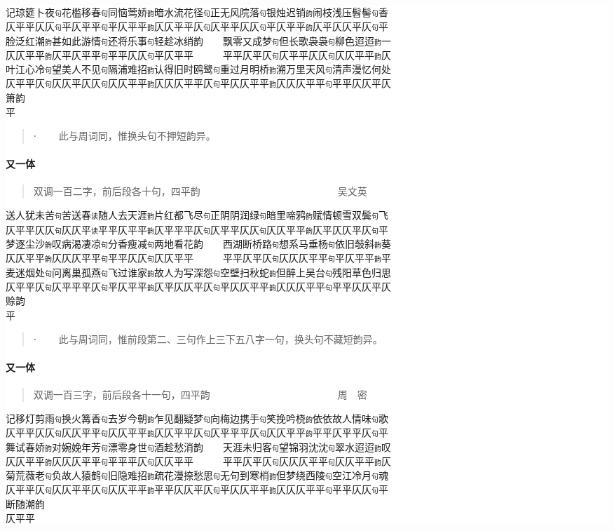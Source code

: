 记琼筵卜夜<font size=1>句</font>花槛移春<font size=1>句</font>同恼莺娇<font size=1>韵</font>暗水流花径<font size=1>句</font>正无风院落<font size=1>句</font>银烛迟销<font size=1>韵</font>闹枝浅压髫髻<font size=1>句</font>香  
仄平平仄仄<font size=1>句</font>平仄平平<font size=1>句</font>平仄平平<font size=1>韵</font>仄仄平平仄<font size=1>句</font>仄平平仄仄<font size=1>句</font>平仄平平<font size=1>韵</font>仄平仄仄平仄<font size=1>句</font>平  
脸泛红潮<font size=1>韵</font>甚如此游情<font size=1>句</font>还将乐事<font size=1>句</font>轻趁冰绡韵　　飘零又成梦<font size=1>句</font>但长歌袅袅<font size=1>句</font>柳色迢迢<font size=1>韵</font>一  
仄仄平平<font size=1>韵</font>仄平仄平平<font size=1>句</font>平平仄仄<font size=1>句</font>平仄平平　　　平平仄平仄<font size=1>句</font>仄平平仄仄<font size=1>句</font>仄仄平平<font size=1>韵</font>仄  
叶江心冷<font size=1>句</font>望美人不见<font size=1>句</font>隔浦难招<font size=1>韵</font>认得旧时鸥鹭<font size=1>句</font>重过月明桥<font size=1>韵</font>溯万里天风<font size=1>句</font>清声漫忆何处    
仄平平仄<font size=1>句</font>仄仄平仄仄<font size=1>句</font>仄仄平平<font size=1>韵</font>仄仄仄平平仄<font size=1>句</font>平仄仄平平<font size=1>韵</font>仄仄仄平平<font size=1>句</font>平平仄仄平仄    
箫韵  
平  

> ·   　　此与周词同，惟换头句不押短韵异。 

#### 又一体　
> 双调一百二字，前后段各十句，四平韵　　　　　　　　　　　　　　吴文英

送人犹未苦<font size=1>句</font>苦送春<font size=1>读</font>随人去天涯<font size=1>韵</font>片红都飞尽<font size=1>句</font>正阴阴润绿<font size=1>句</font>暗里啼鸦<font size=1>韵</font>赋情顿雪双鬓<font size=1>句</font>飞  
仄平平仄仄<font size=1>句</font>仄仄平<font size=1>读</font>平平仄平平<font size=1>韵</font>仄平平平仄<font size=1>句</font>仄平平仄仄<font size=1>句</font>仄仄平平<font size=1>韵</font>仄平仄仄平仄<font size=1>句</font>平  
梦逐尘沙<font size=1>韵</font>叹病渴凄凉<font size=1>句</font>分香瘦减<font size=1>句</font>两地看花韵　　西湖断桥路<font size=1>句</font>想系马垂杨<font size=1>句</font>依旧攲斜<font size=1>韵</font>葵  
仄仄平平<font size=1>韵</font>仄仄仄平平<font size=1>句</font>平平仄仄<font size=1>句</font>仄仄平平　　　平平仄平仄<font size=1>句</font>仄仄仄平平<font size=1>句</font>平仄平平<font size=1>韵</font>平  
麦迷烟处<font size=1>句</font>问离巢孤燕<font size=1>句</font>飞过谁家<font size=1>韵</font>故人为写深怨<font size=1>句</font>空壁扫秋蛇<font size=1>韵</font>但醉上吴台<font size=1>句</font>残阳草色归思    
仄平平仄<font size=1>句</font>仄平平平仄<font size=1>句</font>平仄平平<font size=1>韵</font>仄平仄仄平仄<font size=1>句</font>平仄仄平平<font size=1>韵</font>仄仄仄平平<font size=1>句</font>平平仄仄平仄    
赊韵  
平  

> ·   　　此与周词同，惟前段第二、三句作上三下五八字一句，换头句不藏短韵异。 

#### 又一体　
> 双调一百三字，前后段各十一句，四平韵　　　　　　　　　　　　　周　密

记移灯剪雨<font size=1>句</font>换火篝香<font size=1>句</font>去岁今朝<font size=1>韵</font>乍见翻疑梦<font size=1>句</font>向梅边携手<font size=1>句</font>笑挽吟桡<font size=1>韵</font>依依故人情味<font size=1>句</font>歌  
仄平平仄仄<font size=1>句</font>仄仄平平<font size=1>句</font>仄仄平平<font size=1>韵</font>仄仄平平仄<font size=1>句</font>仄平平平仄<font size=1>句</font>仄仄平平<font size=1>韵</font>平平仄平平仄<font size=1>句</font>平  
舞试春娇<font size=1>韵</font>对婉娩年芳<font size=1>句</font>漂零身世<font size=1>句</font>酒趁愁消韵　　天涯未归客<font size=1>句</font>望锦羽沈沈<font size=1>句</font>翠水迢迢<font size=1>韵</font>叹  
仄仄平平<font size=1>韵</font>仄仄仄平平<font size=1>句</font>平平平仄<font size=1>句</font>仄仄平平　　　平平仄平仄<font size=1>句</font>仄仄仄平平<font size=1>句</font>仄仄平平<font size=1>韵</font>仄  
菊荒薇老<font size=1>句</font>负故人猿鹤<font size=1>句</font>旧隐难招<font size=1>韵</font>疏花漫捺愁思<font size=1>句</font>无句到寒梢<font size=1>韵</font>但梦绕西陵<font size=1>句</font>空江冷月<font size=1>句</font>魂    
仄平平仄<font size=1>句</font>仄仄平平仄<font size=1>句</font>仄仄平平<font size=1>韵</font>平平仄仄平仄<font size=1>句</font>平仄仄平平<font size=1>韵</font>仄仄仄平平<font size=1>句</font>平平仄仄<font size=1>句</font>平    
断随潮韵  
仄平平  
